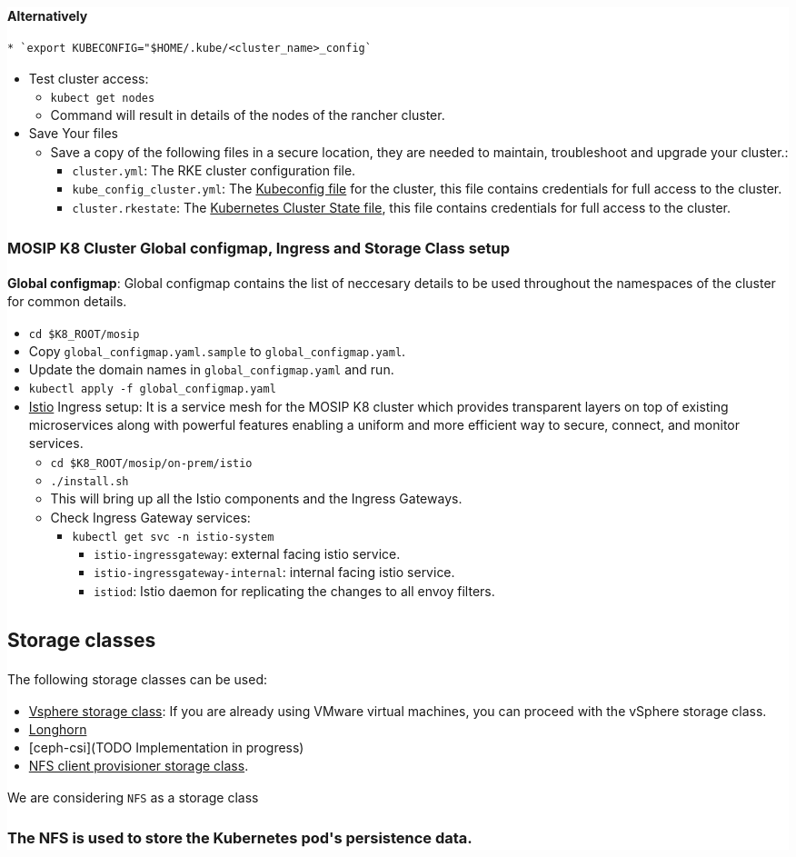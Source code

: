 **Alternatively**

```
* `export KUBECONFIG="$HOME/.kube/<cluster_name>_config`
```

* Test cluster access:
  * `kubect get nodes`
  * Command will result in details of the nodes of the rancher cluster.
* Save Your files
  * Save a copy of the following files in a secure location, they are needed to maintain, troubleshoot and upgrade your cluster.:
    * `cluster.yml`: The RKE cluster configuration file.
    * `kube_config_cluster.yml`: The [Kubeconfig file](https://rke.docs.rancher.com/kubeconfig) for the cluster, this file contains credentials for full access to the cluster.
    * `cluster.rkestate`: The [Kubernetes Cluster State file](https://rke.docs.rancher.com/installation#kubernetes-cluster-state), this file contains credentials for full access to the cluster.

### MOSIP K8 Cluster Global configmap, Ingress and Storage Class setup

**Global configmap**: Global configmap contains the list of neccesary details to be used throughout the namespaces of the cluster for common details.

* `cd $K8_ROOT/mosip`
* Copy `global_configmap.yaml.sample` to `global_configmap.yaml`.
* Update the domain names in `global_configmap.yaml` and run.
* `kubectl apply -f global_configmap.yaml`
* [Istio](https://istio.io/) Ingress setup: It is a service mesh for the MOSIP K8 cluster which provides transparent layers on top of existing microservices along with powerful features enabling a uniform and more efficient way to secure, connect, and monitor services.
  * `cd $K8_ROOT/mosip/on-prem/istio`
  * `./install.sh`
  * This will bring up all the Istio components and the Ingress Gateways.
  * Check Ingress Gateway services:
    * `kubectl get svc -n istio-system`
      * `istio-ingressgateway`: external facing istio service.
      * `istio-ingressgateway-internal`: internal facing istio service.
      * `istiod`: Istio daemon for replicating the changes to all envoy filters.

## Storage classes
The following storage classes can be used:
* [Vsphere storage class](https://github.com/vmware-archive/vsphere-storage-for-kubernetes): If you are already using VMware virtual machines, you can proceed with the vSphere storage class.
* [Longhorn](https://github.com/mosip/k8s-infra/blob/v1.2.0.1/longhorn/README.md)
* [ceph-csi](TODO Implementation in progress)
* [NFS client provisioner storage class](https://github.com/mosip/k8s-infra/blob/v1.2.0.1/mosip/nfs/README.md).

We are considering `NFS` as a storage class

### The NFS is used to store the Kubernetes pod's persistence data.
